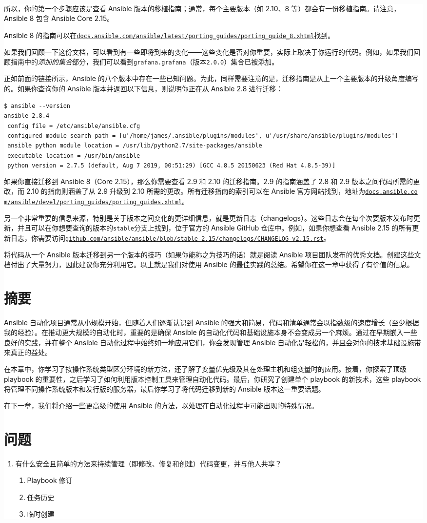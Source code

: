 所以，你的第一个步骤应该是查看 Ansible 版本的移植指南；通常，每个主要版本（如 2.10、8 等）都会有一份移植指南。请注意，Ansible 8 包含 Ansible Core 2.15。

Ansible 8 的指南可以在[`docs.ansible.com/ansible/latest/porting_guides/porting_guide_8.xhtml`](https://docs.ansible.com/ansible/latest/porting_guides/porting_guide_8.xhtml)找到。

如果我们回顾一下这份文档，可以看到有一些即将到来的变化——这些变化是否对你重要，实际上取决于你运行的代码。例如，如果我们回顾指南中的*添加的集合*部分，我们可以看到`grafana.grafana`（版本`2.0.0`）集合已被添加。

正如前面的链接所示，Ansible 的八个版本中存在一些已知问题。为此，同样需要注意的是，迁移指南是从上一个主要版本的升级角度编写的。如果你查询你的 Ansible 版本并返回以下信息，则说明你正在从 Ansible 2.8 进行迁移：

```
$ ansible --version
ansible 2.8.4
 config file = /etc/ansible/ansible.cfg
 configured module search path = [u'/home/james/.ansible/plugins/modules', u'/usr/share/ansible/plugins/modules']
 ansible python module location = /usr/lib/python2.7/site-packages/ansible
 executable location = /usr/bin/ansible
 python version = 2.7.5 (default, Aug 7 2019, 00:51:29) [GCC 4.8.5 20150623 (Red Hat 4.8.5-39)]
```

如果你直接迁移到 Ansible 8（Core 2.15），那么你需要查看 2.9 和 2.10 的迁移指南。2.9 的指南涵盖了 2.8 和 2.9 版本之间代码所需的更改，而 2.10 的指南则涵盖了从 2.9 升级到 2.10 所需的更改。所有迁移指南的索引可以在 Ansible 官方网站找到，地址为[`docs.ansible.com/ansible/devel/porting_guides/porting_guides.xhtml`](https://docs.ansible.com/ansible/devel/porting_guides/porting_guides.xhtml)。

另一个非常重要的信息来源，特别是关于版本之间变化的更详细信息，就是更新日志（changelogs）。这些日志会在每个次要版本发布时更新，并且可以在你想要查询的版本的`stable`分支上找到，位于官方的 Ansible GitHub 仓库中。例如，如果你想查看 Ansible 2.15 的所有更新日志，你需要访问[`github.com/ansible/ansible/blob/stable-2.15/changelogs/CHANGELOG-v2.15.rst`](https://github.com/ansible/ansible/blob/stable-2.15/changelogs/CHANGELOG-v2.15.rst)。

将代码从一个 Ansible 版本迁移到另一个版本的技巧（如果你能称之为技巧的话）就是阅读 Ansible 项目团队发布的优秀文档。创建这些文档付出了大量努力，因此建议你充分利用它。以上就是我们对使用 Ansible 的最佳实践的总结。希望你在这一章中获得了有价值的信息。

# 摘要

Ansible 自动化项目通常从小规模开始，但随着人们逐渐认识到 Ansible 的强大和简易，代码和清单通常会以指数级的速度增长（至少根据我的经验）。在推动更大规模的自动化时，重要的是确保 Ansible 的自动化代码和基础设施本身不会变成另一个麻烦。通过在早期嵌入一些良好的实践，并在整个 Ansible 自动化过程中始终如一地应用它们，你会发现管理 Ansible 自动化是轻松的，并且会对你的技术基础设施带来真正的益处。

在本章中，你学习了按操作系统类型区分环境的新方法，还了解了变量优先级及其在处理主机和组变量时的应用。接着，你探索了顶级 playbook 的重要性，之后学习了如何利用版本控制工具来管理自动化代码。最后，你研究了创建单个 playbook 的新技术，这些 playbook 将管理不同操作系统版本和发行版的服务器，最后你学习了将代码迁移到新的 Ansible 版本这一重要话题。

在下一章，我们将介绍一些更高级的使用 Ansible 的方法，以处理在自动化过程中可能出现的特殊情况。

# 问题

1.  有什么安全且简单的方法来持续管理（即修改、修复和创建）代码变更，并与他人共享？

    1.  Playbook 修订

    1.  任务历史

    1.  临时创建
